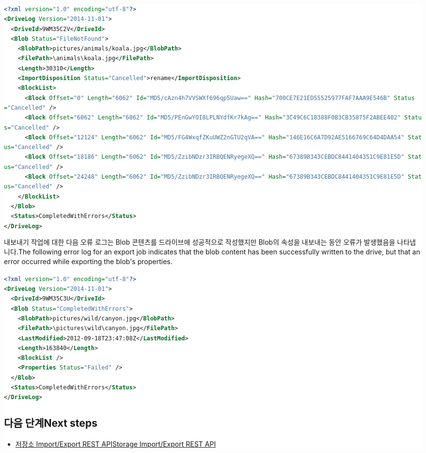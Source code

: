 ```xml
<?xml version="1.0" encoding="utf-8"?>  
<DriveLog Version="2014-11-01">  
  <DriveId>9WM35C2V</DriveId>  
  <Blob Status="FileNotFound">  
    <BlobPath>pictures/animals/koala.jpg</BlobPath>  
    <FilePath>\animals\koala.jpg</FilePath>  
    <Length>30310</Length>  
    <ImportDisposition Status="Cancelled">rename</ImportDisposition>  
    <BlockList>  
      <Block Offset="0" Length="6062" Id="MD5/cAzn4h7VVSWXf696qp5Uaw==" Hash="700CE7E21ED55525977FAF7AAA9E546B" Status="Cancelled" />  
      <Block Offset="6062" Length="6062" Id="MD5/PEnGwYOI8LPLNYdfKr7kAg==" Hash="3C49C6C18388F0B3CB35875F2ABEE402" Status="Cancelled" />  
      <Block Offset="12124" Length="6062" Id="MD5/FG4WxqfZKuUWZ2nGTU2qVA==" Hash="146E16C6A7D92AE5166769C64D4DAA54" Status="Cancelled" />  
      <Block Offset="18186" Length="6062" Id="MD5/ZzibNDzr3IRBQENRyegeXQ==" Hash="67389B343CEBDC8441404351C9E81E5D" Status="Cancelled" />  
      <Block Offset="24248" Length="6062" Id="MD5/ZzibNDzr3IRBQENRyegeXQ==" Hash="67389B343CEBDC8441404351C9E81E5D" Status="Cancelled" />  
    </BlockList>  
  </Blob>  
  <Status>CompletedWithErrors</Status>  
</DriveLog>  
```

<span data-ttu-id="2d94d-328">내보내기 작업에 대한 다음 오류 로그는 Blob 콘텐츠를 드라이브에 성공적으로 작성했지만 Blob의 속성을 내보내는 동안 오류가 발생했음을 나타냅니다.</span><span class="sxs-lookup"><span data-stu-id="2d94d-328">The following error log for an export job indicates that the blob content has been successfully written to the drive, but that an error occurred while exporting the blob's properties.</span></span>  
  
```xml
<?xml version="1.0" encoding="utf-8"?>  
<DriveLog Version="2014-11-01">  
  <DriveId>9WM35C3U</DriveId>  
  <Blob Status="CompletedWithErrors">  
    <BlobPath>pictures/wild/canyon.jpg</BlobPath>  
    <FilePath>\pictures\wild\canyon.jpg</FilePath>  
    <LastModified>2012-09-18T23:47:08Z</LastModified>  
    <Length>163840</Length>  
    <BlockList />  
    <Properties Status="Failed" />  
  </Blob>  
  <Status>CompletedWithErrors</Status>  
</DriveLog>  
```
  
## <a name="next-steps"></a><span data-ttu-id="2d94d-329">다음 단계</span><span class="sxs-lookup"><span data-stu-id="2d94d-329">Next steps</span></span>
 
* [<span data-ttu-id="2d94d-330">저장소 Import/Export REST API</span><span class="sxs-lookup"><span data-stu-id="2d94d-330">Storage Import/Export REST API</span></span>](/rest/api/storageimportexport/)
